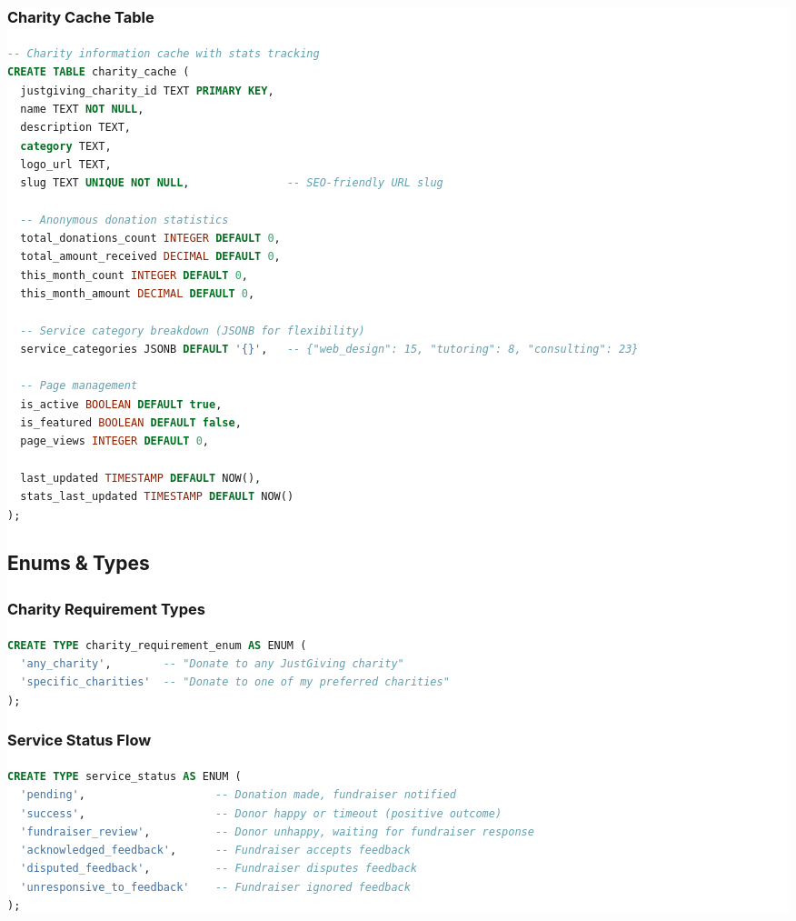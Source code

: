 ### Charity Cache Table
```sql
-- Charity information cache with stats tracking
CREATE TABLE charity_cache (
  justgiving_charity_id TEXT PRIMARY KEY,
  name TEXT NOT NULL,
  description TEXT,
  category TEXT,
  logo_url TEXT,
  slug TEXT UNIQUE NOT NULL,               -- SEO-friendly URL slug
  
  -- Anonymous donation statistics
  total_donations_count INTEGER DEFAULT 0,
  total_amount_received DECIMAL DEFAULT 0,
  this_month_count INTEGER DEFAULT 0,
  this_month_amount DECIMAL DEFAULT 0,
  
  -- Service category breakdown (JSONB for flexibility)
  service_categories JSONB DEFAULT '{}',   -- {"web_design": 15, "tutoring": 8, "consulting": 23}
  
  -- Page management
  is_active BOOLEAN DEFAULT true,
  is_featured BOOLEAN DEFAULT false,
  page_views INTEGER DEFAULT 0,
  
  last_updated TIMESTAMP DEFAULT NOW(),
  stats_last_updated TIMESTAMP DEFAULT NOW()
);
```

## Enums & Types

### Charity Requirement Types
```sql
CREATE TYPE charity_requirement_enum AS ENUM (
  'any_charity',        -- "Donate to any JustGiving charity"
  'specific_charities'  -- "Donate to one of my preferred charities"
);
```

### Service Status Flow
```sql
CREATE TYPE service_status AS ENUM (
  'pending',                    -- Donation made, fundraiser notified
  'success',                    -- Donor happy or timeout (positive outcome)
  'fundraiser_review',          -- Donor unhappy, waiting for fundraiser response
  'acknowledged_feedback',      -- Fundraiser accepts feedback
  'disputed_feedback',          -- Fundraiser disputes feedback
  'unresponsive_to_feedback'    -- Fundraiser ignored feedback
);
```
